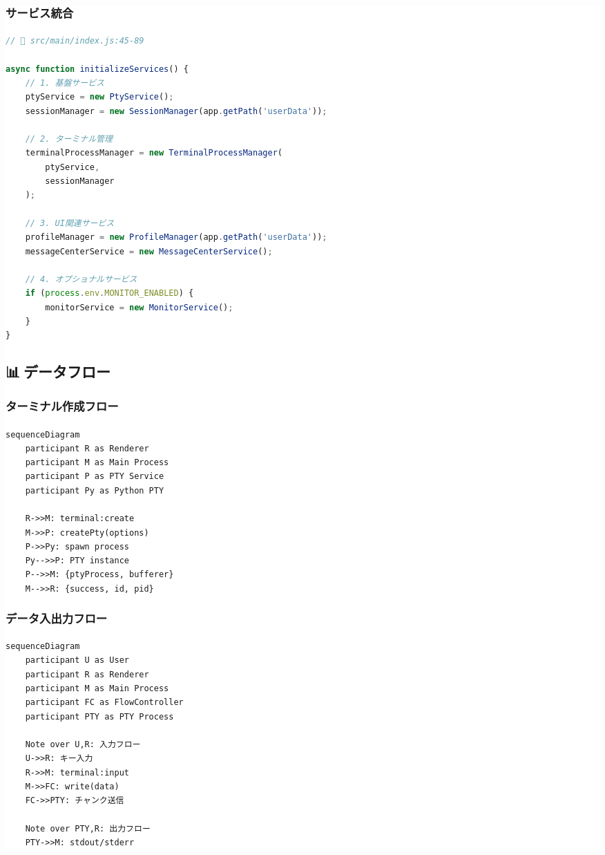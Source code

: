 ### サービス統合

```javascript
// 📍 src/main/index.js:45-89

async function initializeServices() {
    // 1. 基盤サービス
    ptyService = new PtyService();
    sessionManager = new SessionManager(app.getPath('userData'));
    
    // 2. ターミナル管理
    terminalProcessManager = new TerminalProcessManager(
        ptyService,
        sessionManager
    );
    
    // 3. UI関連サービス
    profileManager = new ProfileManager(app.getPath('userData'));
    messageCenterService = new MessageCenterService();
    
    // 4. オプショナルサービス
    if (process.env.MONITOR_ENABLED) {
        monitorService = new MonitorService();
    }
}
```

## 📊 データフロー

### ターミナル作成フロー

```mermaid
sequenceDiagram
    participant R as Renderer
    participant M as Main Process
    participant P as PTY Service
    participant Py as Python PTY
    
    R->>M: terminal:create
    M->>P: createPty(options)
    P->>Py: spawn process
    Py-->>P: PTY instance
    P-->>M: {ptyProcess, bufferer}
    M-->>R: {success, id, pid}
```

### データ入出力フロー

```mermaid
sequenceDiagram
    participant U as User
    participant R as Renderer
    participant M as Main Process
    participant FC as FlowController
    participant PTY as PTY Process
    
    Note over U,R: 入力フロー
    U->>R: キー入力
    R->>M: terminal:input
    M->>FC: write(data)
    FC->>PTY: チャンク送信
    
    Note over PTY,R: 出力フロー
    PTY->>M: stdout/stderr
```